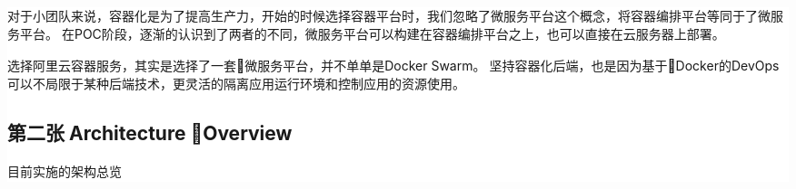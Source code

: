 对于小团队来说，容器化是为了提高生产力，开始的时候选择容器平台时，我们忽略了微服务平台这个概念，将容器编排平台等同于了微服务平台。 在POC阶段，逐渐的认识到了两者的不同，微服务平台可以构建在容器编排平台之上，也可以直接在云服务器上部署。 

选择阿里云容器服务，其实是选择了一套微服务平台，并不单单是Docker Swarm。 坚持容器化后端，也是因为基于Docker的DevOps可以不局限于某种后端技术，更灵活的隔离应用运行环境和控制应用的资源使用。

## 第二张 Architecture Overview
目前实施的架构总览






